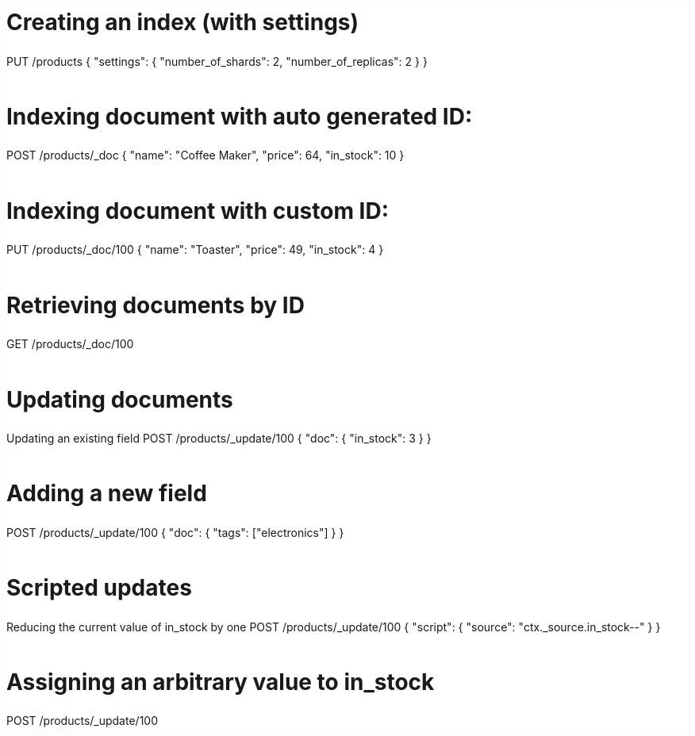 # Creating an index (with settings)
PUT /products
{
  "settings": {
    "number_of_shards": 2,
    "number_of_replicas": 2
  }
}

# Indexing document with auto generated ID:
POST /products/_doc
{
  "name": "Coffee Maker",
  "price": 64,
  "in_stock": 10
}

# Indexing document with custom ID:
PUT /products/_doc/100
{
  "name": "Toaster",
  "price": 49,
  "in_stock": 4
}

# Retrieving documents by ID
GET /products/_doc/100

# Updating documents
Updating an existing field
POST /products/_update/100
{
  "doc": {
    "in_stock": 3
  } 
}
# Adding a new field
POST /products/_update/100
{
  "doc": {
    "tags": ["electronics"]
  } 
}
# Scripted updates
Reducing the current value of in_stock by one
POST /products/_update/100
{
  "script": {
    "source": "ctx._source.in_stock--"
  }
}
# Assigning an arbitrary value to in_stock
POST /products/_update/100